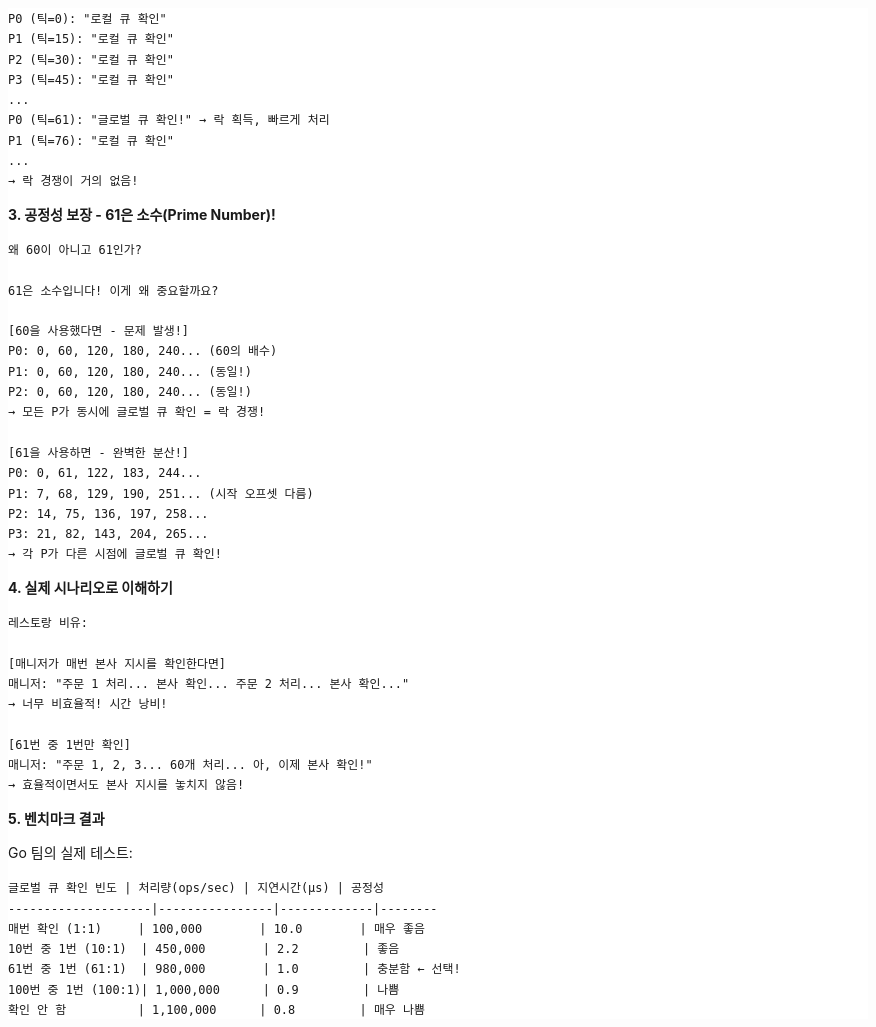 ```
P0 (틱=0): "로컬 큐 확인"
P1 (틱=15): "로컬 큐 확인"
P2 (틱=30): "로컬 큐 확인"  
P3 (틱=45): "로컬 큐 확인"
...
P0 (틱=61): "글로벌 큐 확인!" → 락 획득, 빠르게 처리
P1 (틱=76): "로컬 큐 확인"
...
→ 락 경쟁이 거의 없음!
```

**3. 공정성 보장 - 61은 소수(Prime Number)!**

```
왜 60이 아니고 61인가?

61은 소수입니다! 이게 왜 중요할까요?

[60을 사용했다면 - 문제 발생!]
P0: 0, 60, 120, 180, 240... (60의 배수)
P1: 0, 60, 120, 180, 240... (동일!)
P2: 0, 60, 120, 180, 240... (동일!)
→ 모든 P가 동시에 글로벌 큐 확인 = 락 경쟁!

[61을 사용하면 - 완벽한 분산!]
P0: 0, 61, 122, 183, 244...
P1: 7, 68, 129, 190, 251... (시작 오프셋 다름)
P2: 14, 75, 136, 197, 258...
P3: 21, 82, 143, 204, 265...
→ 각 P가 다른 시점에 글로벌 큐 확인!
```

**4. 실제 시나리오로 이해하기**

```
레스토랑 비유:

[매니저가 매번 본사 지시를 확인한다면]
매니저: "주문 1 처리... 본사 확인... 주문 2 처리... 본사 확인..."
→ 너무 비효율적! 시간 낭비!

[61번 중 1번만 확인]
매니저: "주문 1, 2, 3... 60개 처리... 아, 이제 본사 확인!"
→ 효율적이면서도 본사 지시를 놓치지 않음!
```

**5. 벤치마크 결과**

Go 팀의 실제 테스트:
```
글로벌 큐 확인 빈도 | 처리량(ops/sec) | 지연시간(μs) | 공정성
--------------------|----------------|-------------|--------
매번 확인 (1:1)     | 100,000        | 10.0        | 매우 좋음
10번 중 1번 (10:1)  | 450,000        | 2.2         | 좋음
61번 중 1번 (61:1)  | 980,000        | 1.0         | 충분함 ← 선택!
100번 중 1번 (100:1)| 1,000,000      | 0.9         | 나쁨
확인 안 함          | 1,100,000      | 0.8         | 매우 나쁨
```
